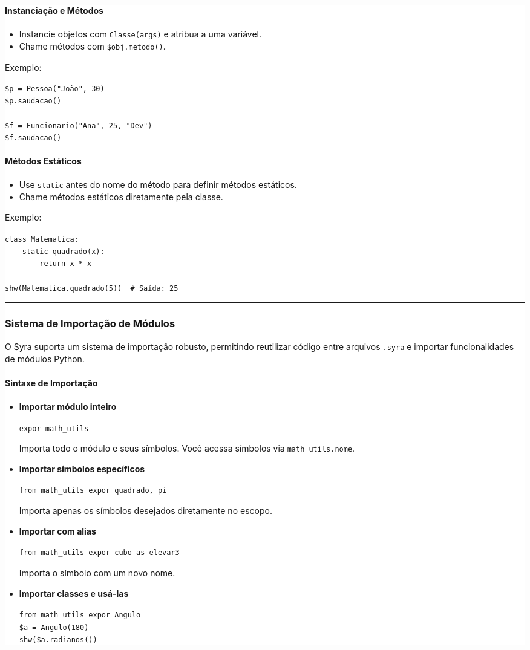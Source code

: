 #### **Instanciação e Métodos**

- Instancie objetos com `Classe(args)` e atribua a uma variável.
- Chame métodos com `$obj.metodo()`.

Exemplo:
```syra
$p = Pessoa("João", 30)
$p.saudacao()

$f = Funcionario("Ana", 25, "Dev")
$f.saudacao()
```

#### **Métodos Estáticos**

- Use `static` antes do nome do método para definir métodos estáticos.
- Chame métodos estáticos diretamente pela classe.

Exemplo:
```syra
class Matematica:
    static quadrado(x):
        return x * x

shw(Matematica.quadrado(5))  # Saída: 25
```

---

### **Sistema de Importação de Módulos**

O Syra suporta um sistema de importação robusto, permitindo reutilizar código entre arquivos `.syra` e importar funcionalidades de módulos Python.

#### **Sintaxe de Importação**

- **Importar módulo inteiro**  
  ```syra
  expor math_utils
  ```
  Importa todo o módulo e seus símbolos. Você acessa símbolos via `math_utils.nome`.

- **Importar símbolos específicos**  
  ```syra
  from math_utils expor quadrado, pi
  ```
  Importa apenas os símbolos desejados diretamente no escopo.

- **Importar com alias**  
  ```syra
  from math_utils expor cubo as elevar3
  ```
  Importa o símbolo com um novo nome.

- **Importar classes e usá-las**  
  ```syra
  from math_utils expor Angulo
  $a = Angulo(180)
  shw($a.radianos())
  ```
